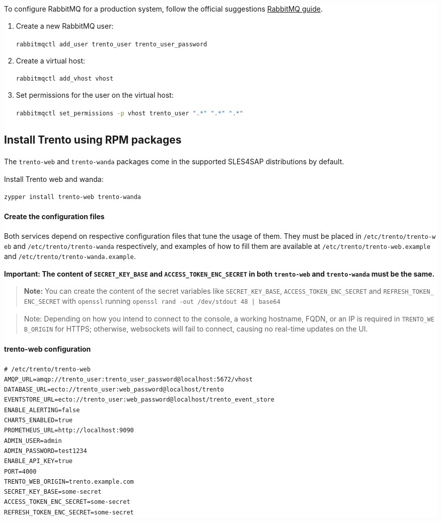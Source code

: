 To configure RabbitMQ for a production system, follow the official suggestions [RabbitMQ guide](https://www.rabbitmq.com/production-checklist.html).

1.  Create a new RabbitMQ user:

    ```bash
    rabbitmqctl add_user trento_user trento_user_password
    ```

1.  Create a virtual host:

    ```bash
    rabbitmqctl add_vhost vhost
    ```

1.  Set permissions for the user on the virtual host:
    ```bash
    rabbitmqctl set_permissions -p vhost trento_user ".*" ".*" ".*"
    ```

## Install Trento using RPM packages

The `trento-web` and `trento-wanda` packages come in the supported SLES4SAP distributions by default.

Install Trento web and wanda:

```bash
zypper install trento-web trento-wanda
```

#### Create the configuration files

Both services depend on respective configuration files that tune the usage of them. They must be placed in
`/etc/trento/trento-web` and `/etc/trento/trento-wanda` respectively, and examples of how to fill them are
available at `/etc/trento/trento-web.example` and `/etc/trento/trento-wanda.example`.

**Important: The content of `SECRET_KEY_BASE` and `ACCESS_TOKEN_ENC_SECRET` in both `trento-web` and `trento-wanda` must be the same.**

> **Note:** You can create the content of the secret variables like `SECRET_KEY_BASE`, `ACCESS_TOKEN_ENC_SECRET` and `REFRESH_TOKEN_ENC_SECRET`
> with `openssl` running `openssl rand -out /dev/stdout 48 | base64`

> Note: Depending on how you intend to connect to the console, a working hostname, FQDN, or an IP is required in `TRENTO_WEB_ORIGIN` for HTTPS; otherwise, websockets will fail to connect, causing no real-time updates on the UI.

#### trento-web configuration

```
# /etc/trento/trento-web
AMQP_URL=amqp://trento_user:trento_user_password@localhost:5672/vhost
DATABASE_URL=ecto://trento_user:web_password@localhost/trento
EVENTSTORE_URL=ecto://trento_user:web_password@localhost/trento_event_store
ENABLE_ALERTING=false
CHARTS_ENABLED=true
PROMETHEUS_URL=http://localhost:9090
ADMIN_USER=admin
ADMIN_PASSWORD=test1234
ENABLE_API_KEY=true
PORT=4000
TRENTO_WEB_ORIGIN=trento.example.com
SECRET_KEY_BASE=some-secret
ACCESS_TOKEN_ENC_SECRET=some-secret
REFRESH_TOKEN_ENC_SECRET=some-secret
```
